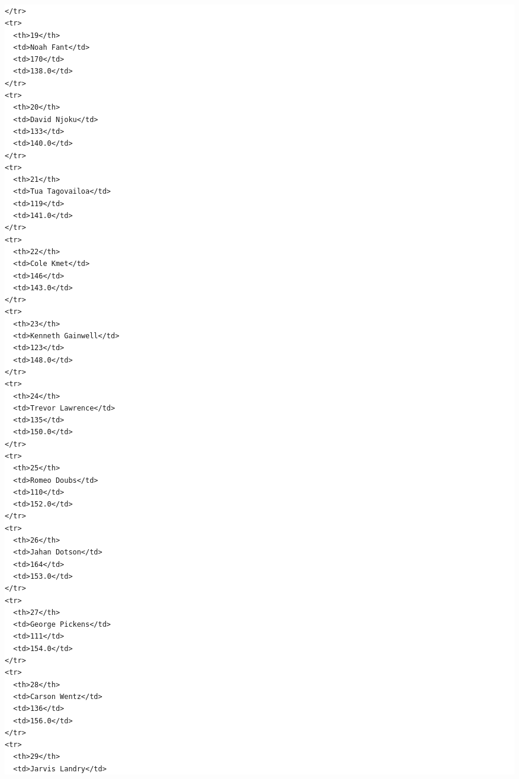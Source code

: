     </tr>
    <tr>
      <th>19</th>
      <td>Noah Fant</td>
      <td>170</td>
      <td>138.0</td>
    </tr>
    <tr>
      <th>20</th>
      <td>David Njoku</td>
      <td>133</td>
      <td>140.0</td>
    </tr>
    <tr>
      <th>21</th>
      <td>Tua Tagovailoa</td>
      <td>119</td>
      <td>141.0</td>
    </tr>
    <tr>
      <th>22</th>
      <td>Cole Kmet</td>
      <td>146</td>
      <td>143.0</td>
    </tr>
    <tr>
      <th>23</th>
      <td>Kenneth Gainwell</td>
      <td>123</td>
      <td>148.0</td>
    </tr>
    <tr>
      <th>24</th>
      <td>Trevor Lawrence</td>
      <td>135</td>
      <td>150.0</td>
    </tr>
    <tr>
      <th>25</th>
      <td>Romeo Doubs</td>
      <td>110</td>
      <td>152.0</td>
    </tr>
    <tr>
      <th>26</th>
      <td>Jahan Dotson</td>
      <td>164</td>
      <td>153.0</td>
    </tr>
    <tr>
      <th>27</th>
      <td>George Pickens</td>
      <td>111</td>
      <td>154.0</td>
    </tr>
    <tr>
      <th>28</th>
      <td>Carson Wentz</td>
      <td>136</td>
      <td>156.0</td>
    </tr>
    <tr>
      <th>29</th>
      <td>Jarvis Landry</td>